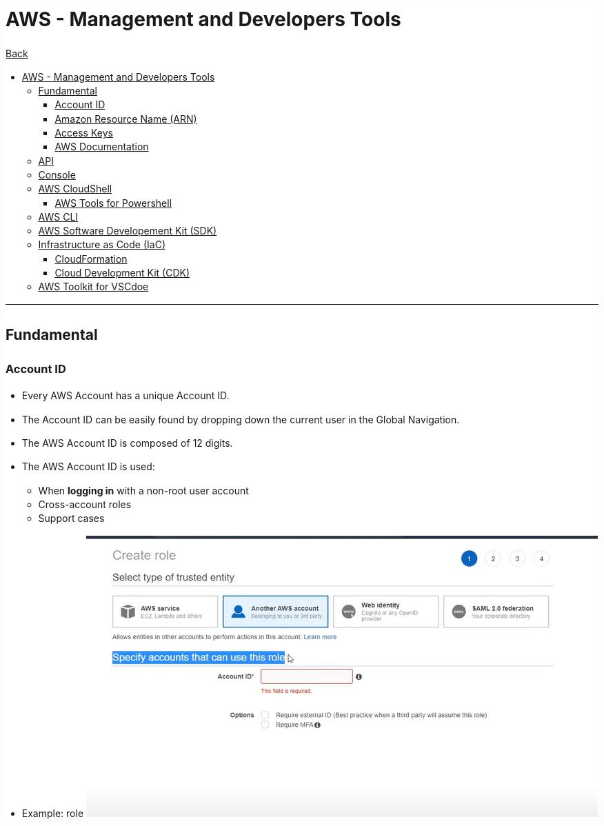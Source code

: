 # AWS - Management and Developers Tools

[Back](../index.md)

- [AWS - Management and Developers Tools](#aws---management-and-developers-tools)
  - [Fundamental](#fundamental)
    - [Account ID](#account-id)
    - [Amazon Resource Name (ARN)](#amazon-resource-name-arn)
    - [Access Keys](#access-keys)
    - [AWS Documentation](#aws-documentation)
  - [API](#api)
  - [Console](#console)
  - [AWS CloudShell](#aws-cloudshell)
    - [AWS Tools for Powershell](#aws-tools-for-powershell)
  - [AWS CLI](#aws-cli)
  - [AWS Software Developement Kit (SDK)](#aws-software-developement-kit-sdk)
  - [Infrastructure as Code (IaC)](#infrastructure-as-code-iac)
    - [CloudFormation](#cloudformation)
    - [Cloud Development Kit (CDK)](#cloud-development-kit-cdk)
  - [AWS Toolkit for VSCdoe](#aws-toolkit-for-vscdoe)

---

## Fundamental

### Account ID

- Every AWS Account has a unique Account ID.

- The Account ID can be easily found by dropping down the current user in the Global Navigation.

- The AWS Account ID is composed of 12 digits.

- The AWS Account ID is used:

  - When **logging in** with a non-root user account
  - Cross-account roles
  - Support cases

- Example: role
  ![Cross-account roles](./pic/account_id_role.png)
